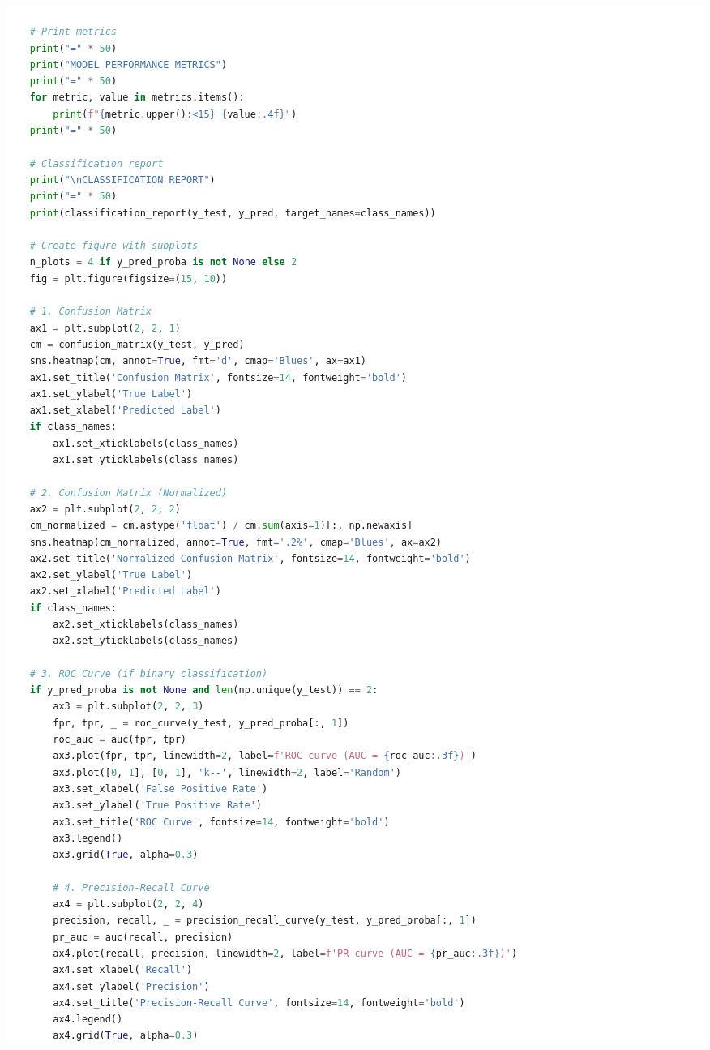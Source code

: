 ```python

    # Print metrics
    print("=" * 50)
    print("MODEL PERFORMANCE METRICS")
    print("=" * 50)
    for metric, value in metrics.items():
        print(f"{metric.upper():<15} {value:.4f}")
    print("=" * 50)

    # Classification report
    print("\nCLASSIFICATION REPORT")
    print("=" * 50)
    print(classification_report(y_test, y_pred, target_names=class_names))

    # Create figure with subplots
    n_plots = 4 if y_pred_proba is not None else 2
    fig = plt.figure(figsize=(15, 10))

    # 1. Confusion Matrix
    ax1 = plt.subplot(2, 2, 1)
    cm = confusion_matrix(y_test, y_pred)
    sns.heatmap(cm, annot=True, fmt='d', cmap='Blues', ax=ax1)
    ax1.set_title('Confusion Matrix', fontsize=14, fontweight='bold')
    ax1.set_ylabel('True Label')
    ax1.set_xlabel('Predicted Label')
    if class_names:
        ax1.set_xticklabels(class_names)
        ax1.set_yticklabels(class_names)

    # 2. Confusion Matrix (Normalized)
    ax2 = plt.subplot(2, 2, 2)
    cm_normalized = cm.astype('float') / cm.sum(axis=1)[:, np.newaxis]
    sns.heatmap(cm_normalized, annot=True, fmt='.2%', cmap='Blues', ax=ax2)
    ax2.set_title('Normalized Confusion Matrix', fontsize=14, fontweight='bold')
    ax2.set_ylabel('True Label')
    ax2.set_xlabel('Predicted Label')
    if class_names:
        ax2.set_xticklabels(class_names)
        ax2.set_yticklabels(class_names)

    # 3. ROC Curve (if binary classification)
    if y_pred_proba is not None and len(np.unique(y_test)) == 2:
        ax3 = plt.subplot(2, 2, 3)
        fpr, tpr, _ = roc_curve(y_test, y_pred_proba[:, 1])
        roc_auc = auc(fpr, tpr)
        ax3.plot(fpr, tpr, linewidth=2, label=f'ROC curve (AUC = {roc_auc:.3f})')
        ax3.plot([0, 1], [0, 1], 'k--', linewidth=2, label='Random')
        ax3.set_xlabel('False Positive Rate')
        ax3.set_ylabel('True Positive Rate')
        ax3.set_title('ROC Curve', fontsize=14, fontweight='bold')
        ax3.legend()
        ax3.grid(True, alpha=0.3)

        # 4. Precision-Recall Curve
        ax4 = plt.subplot(2, 2, 4)
        precision, recall, _ = precision_recall_curve(y_test, y_pred_proba[:, 1])
        pr_auc = auc(recall, precision)
        ax4.plot(recall, precision, linewidth=2, label=f'PR curve (AUC = {pr_auc:.3f})')
        ax4.set_xlabel('Recall')
        ax4.set_ylabel('Precision')
        ax4.set_title('Precision-Recall Curve', fontsize=14, fontweight='bold')
        ax4.legend()
        ax4.grid(True, alpha=0.3)
```